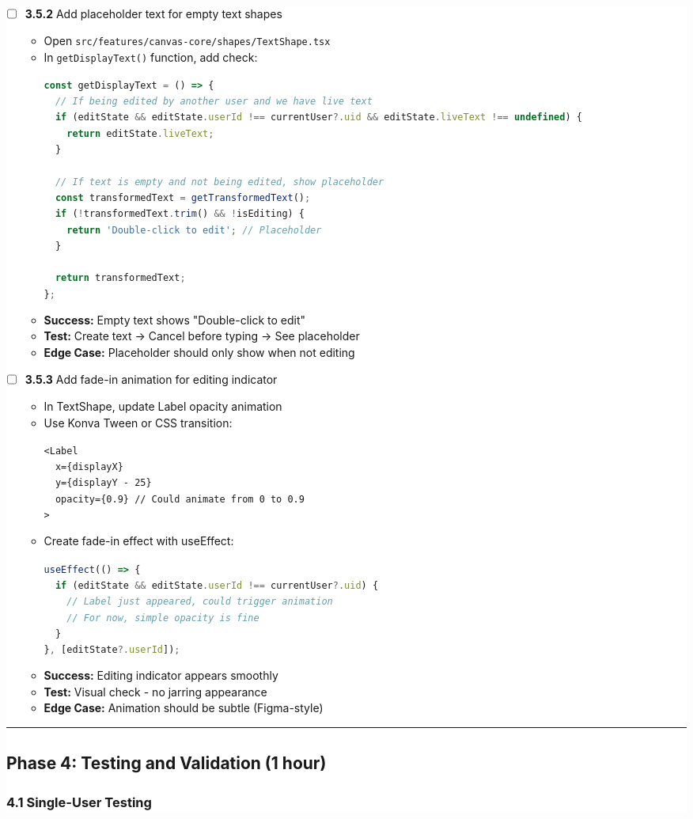 - [ ] **3.5.2** Add placeholder text for empty text shapes
  - Open `src/features/canvas-core/shapes/TextShape.tsx`
  - In `getDisplayText()` function, add check:
    ```typescript
    const getDisplayText = () => {
      // If being edited by another user and we have live text
      if (editState && editState.userId !== currentUser?.uid && editState.liveText !== undefined) {
        return editState.liveText;
      }

      // If text is empty and not being edited, show placeholder
      const transformedText = getTransformedText();
      if (!transformedText.trim() && !isEditing) {
        return 'Double-click to edit'; // Placeholder
      }

      return transformedText;
    };
    ```
  - **Success:** Empty text shows "Double-click to edit"
  - **Test:** Create text → Cancel before typing → See placeholder
  - **Edge Case:** Placeholder should only show when not editing

- [ ] **3.5.3** Add fade-in animation for editing indicator
  - In TextShape, update Label opacity animation
  - Use Konva Tween or CSS transition:
    ```tsx
    <Label
      x={displayX}
      y={displayY - 25}
      opacity={0.9} // Could animate from 0 to 0.9
    >
    ```
  - Create fade-in effect with useEffect:
    ```typescript
    useEffect(() => {
      if (editState && editState.userId !== currentUser?.uid) {
        // Label just appeared, could trigger animation
        // For now, simple opacity is fine
      }
    }, [editState?.userId]);
    ```
  - **Success:** Editing indicator appears smoothly
  - **Test:** Visual check - no jarring appearance
  - **Edge Case:** Animation should be subtle (Figma-style)

---

## Phase 4: Testing and Validation (1 hour)

### 4.1 Single-User Testing
